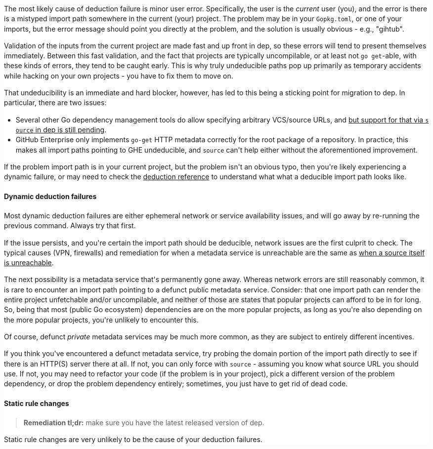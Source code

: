 The most likely cause of deduction failure is minor user error. Specifically, the user is the _current_ user (you), and the error is there is a mistyped import path somewhere in the current (your) project. The problem may be in your `Gopkg.toml`, or one of your imports, but the error message should point you directly at the problem, and the solution is usually obvious - e.g., "gihtub".

Validation of the inputs from the current project are made fast and up front in dep, so these errors will tend to present themselves immediately. Between this fast validation, and the fact that projects are typically uncompilable, or at least not `go get`-able, with these kinds of errors, they tend to be caught early. This is why truly undeducible paths pop up primarily as temporary accidents while hacking on your own projects - you have to fix them to move on.

That undeducibility is an immediate and hard blocker, however, has led to this being a sticking point for migration to dep. In particular, there are two issues:

- Several other Go dependency management tools do allow specifying arbitrary VCS/source URLs, and [but support for that via `source` in dep is still pending](https://github.com/golang/dep/issues/860).
- GitHub Enterprise only implements `go-get` HTTP metadata correctly for the root package of a repository. In practice, this makes all import paths pointing to GHE undeducible, and `source` can't help either without the aforementioned improvement.

If the problem import path is in your current project, but the problem isn't an obvious typo, then you're likely experiencing a dynamic failure, or may need to check the [deduction reference](deduction.md) to understand what what a deducible import path looks like.

#### Dynamic deduction failures

Most dynamic deduction failures are either ephemeral network or service availability issues, and will go away by re-running the previous command. Always try that first.

If the issue persists, and you're certain the import path should be deducible, network issues are the first culprit to check. The typical causes (VPN, firewalls) and remediation for when a metadata service is unreachable are the same as [when a source itself is unreachable](#persistent-network-failures).

The next possibility is a metadata service that's permanently gone away. Whereas network errors are still reasonably common, it is rare to encounter an import path pointing to a defunct public metadata service. Consider: that one import path can render the entire project unfetchable and/or uncompilable, and neither of those are states that popular projects can afford to be in for long. So, being that most (public Go ecosystem) dependencies are on the more popular projects, as long as you're also depending on the more popular projects, you're unlikely to encounter this.

Of course, defunct _private_ metadata services may be much more common, as they are subject to entirely different incentives.

If you think you've encountered a defunct metadata service, try probing the domain portion of the import path directly to see if there is an HTTP(S) server there at all. If not, you can only force with `source` - assuming you know what source URL you should use. If not, you may need to refactor your code (if the problem is in your project), pick a different version of the problem dependency, or drop the problem dependency entirely; sometimes, you just have to get rid of dead code.

#### Static rule changes

> **Remediation tl;dr:** make sure you have the latest released version of dep.

Static rule changes are very unlikely to be the cause of your deduction failures.
